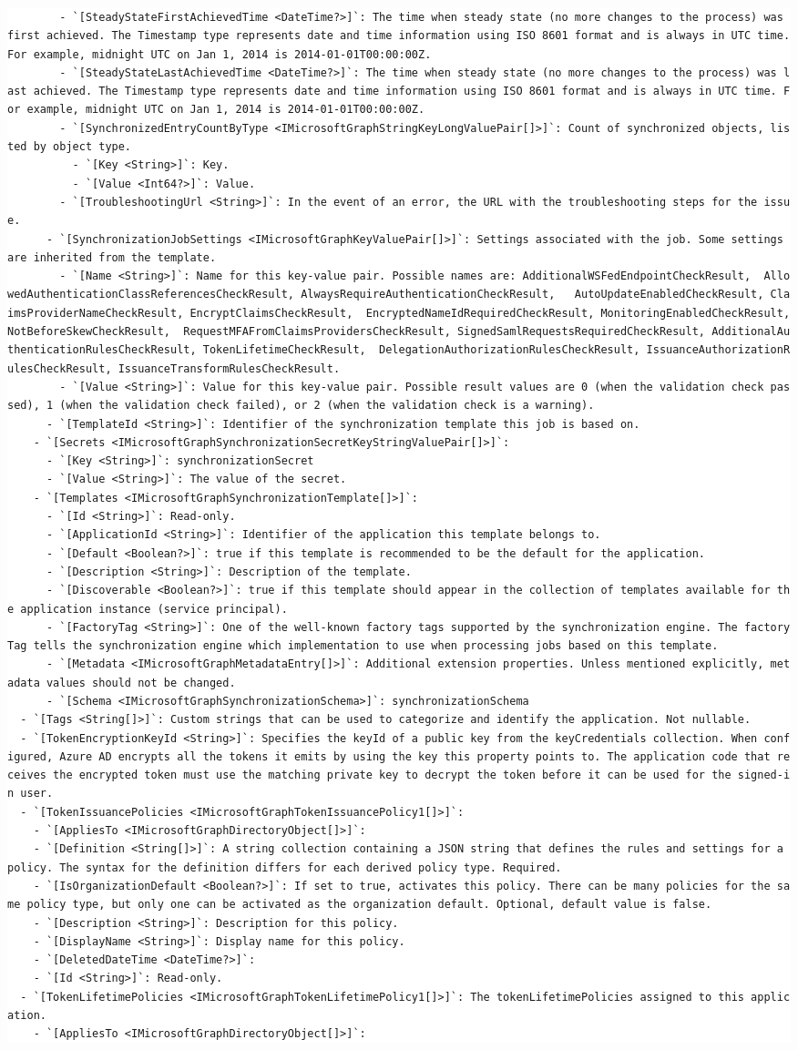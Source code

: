             - `[SteadyStateFirstAchievedTime <DateTime?>]`: The time when steady state (no more changes to the process) was first achieved. The Timestamp type represents date and time information using ISO 8601 format and is always in UTC time. For example, midnight UTC on Jan 1, 2014 is 2014-01-01T00:00:00Z.
            - `[SteadyStateLastAchievedTime <DateTime?>]`: The time when steady state (no more changes to the process) was last achieved. The Timestamp type represents date and time information using ISO 8601 format and is always in UTC time. For example, midnight UTC on Jan 1, 2014 is 2014-01-01T00:00:00Z.
            - `[SynchronizedEntryCountByType <IMicrosoftGraphStringKeyLongValuePair[]>]`: Count of synchronized objects, listed by object type.
              - `[Key <String>]`: Key.
              - `[Value <Int64?>]`: Value.
            - `[TroubleshootingUrl <String>]`: In the event of an error, the URL with the troubleshooting steps for the issue.
          - `[SynchronizationJobSettings <IMicrosoftGraphKeyValuePair[]>]`: Settings associated with the job. Some settings are inherited from the template.
            - `[Name <String>]`: Name for this key-value pair. Possible names are: AdditionalWSFedEndpointCheckResult,  AllowedAuthenticationClassReferencesCheckResult, AlwaysRequireAuthenticationCheckResult,   AutoUpdateEnabledCheckResult, ClaimsProviderNameCheckResult, EncryptClaimsCheckResult,  EncryptedNameIdRequiredCheckResult, MonitoringEnabledCheckResult,NotBeforeSkewCheckResult,  RequestMFAFromClaimsProvidersCheckResult, SignedSamlRequestsRequiredCheckResult, AdditionalAuthenticationRulesCheckResult, TokenLifetimeCheckResult,  DelegationAuthorizationRulesCheckResult, IssuanceAuthorizationRulesCheckResult, IssuanceTransformRulesCheckResult.
            - `[Value <String>]`: Value for this key-value pair. Possible result values are 0 (when the validation check passed), 1 (when the validation check failed), or 2 (when the validation check is a warning).
          - `[TemplateId <String>]`: Identifier of the synchronization template this job is based on.
        - `[Secrets <IMicrosoftGraphSynchronizationSecretKeyStringValuePair[]>]`: 
          - `[Key <String>]`: synchronizationSecret
          - `[Value <String>]`: The value of the secret.
        - `[Templates <IMicrosoftGraphSynchronizationTemplate[]>]`: 
          - `[Id <String>]`: Read-only.
          - `[ApplicationId <String>]`: Identifier of the application this template belongs to.
          - `[Default <Boolean?>]`: true if this template is recommended to be the default for the application.
          - `[Description <String>]`: Description of the template.
          - `[Discoverable <Boolean?>]`: true if this template should appear in the collection of templates available for the application instance (service principal).
          - `[FactoryTag <String>]`: One of the well-known factory tags supported by the synchronization engine. The factoryTag tells the synchronization engine which implementation to use when processing jobs based on this template.
          - `[Metadata <IMicrosoftGraphMetadataEntry[]>]`: Additional extension properties. Unless mentioned explicitly, metadata values should not be changed.
          - `[Schema <IMicrosoftGraphSynchronizationSchema>]`: synchronizationSchema
      - `[Tags <String[]>]`: Custom strings that can be used to categorize and identify the application. Not nullable.
      - `[TokenEncryptionKeyId <String>]`: Specifies the keyId of a public key from the keyCredentials collection. When configured, Azure AD encrypts all the tokens it emits by using the key this property points to. The application code that receives the encrypted token must use the matching private key to decrypt the token before it can be used for the signed-in user.
      - `[TokenIssuancePolicies <IMicrosoftGraphTokenIssuancePolicy1[]>]`: 
        - `[AppliesTo <IMicrosoftGraphDirectoryObject[]>]`: 
        - `[Definition <String[]>]`: A string collection containing a JSON string that defines the rules and settings for a policy. The syntax for the definition differs for each derived policy type. Required.
        - `[IsOrganizationDefault <Boolean?>]`: If set to true, activates this policy. There can be many policies for the same policy type, but only one can be activated as the organization default. Optional, default value is false.
        - `[Description <String>]`: Description for this policy.
        - `[DisplayName <String>]`: Display name for this policy.
        - `[DeletedDateTime <DateTime?>]`: 
        - `[Id <String>]`: Read-only.
      - `[TokenLifetimePolicies <IMicrosoftGraphTokenLifetimePolicy1[]>]`: The tokenLifetimePolicies assigned to this application.
        - `[AppliesTo <IMicrosoftGraphDirectoryObject[]>]`: 